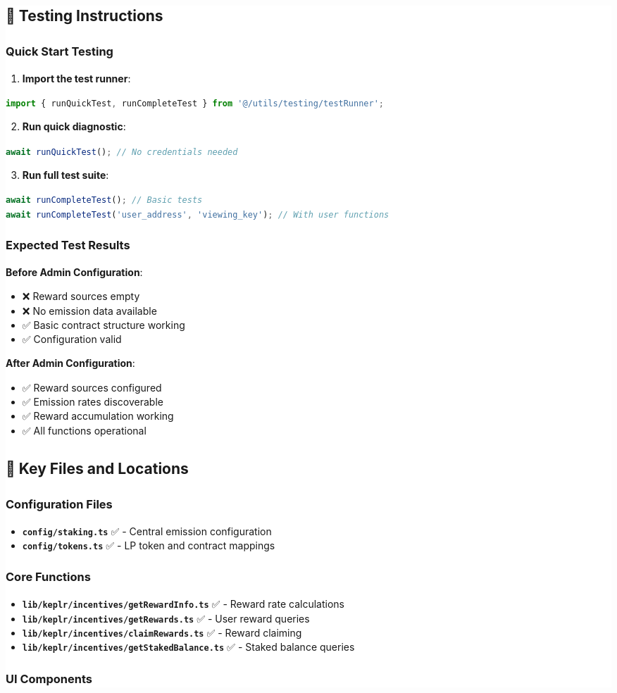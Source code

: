 ## 🧪 Testing Instructions

### Quick Start Testing

1. **Import the test runner**:

```typescript
import { runQuickTest, runCompleteTest } from '@/utils/testing/testRunner';
```

2. **Run quick diagnostic**:

```typescript
await runQuickTest(); // No credentials needed
```

3. **Run full test suite**:

```typescript
await runCompleteTest(); // Basic tests
await runCompleteTest('user_address', 'viewing_key'); // With user functions
```

### Expected Test Results

**Before Admin Configuration**:

- ❌ Reward sources empty
- ❌ No emission data available
- ✅ Basic contract structure working
- ✅ Configuration valid

**After Admin Configuration**:

- ✅ Reward sources configured
- ✅ Emission rates discoverable
- ✅ Reward accumulation working
- ✅ All functions operational

## 📝 Key Files and Locations

### Configuration Files

- **`config/staking.ts`** ✅ - Central emission configuration
- **`config/tokens.ts`** ✅ - LP token and contract mappings

### Core Functions

- **`lib/keplr/incentives/getRewardInfo.ts`** ✅ - Reward rate calculations
- **`lib/keplr/incentives/getRewards.ts`** ✅ - User reward queries
- **`lib/keplr/incentives/claimRewards.ts`** ✅ - Reward claiming
- **`lib/keplr/incentives/getStakedBalance.ts`** ✅ - Staked balance queries

### UI Components
